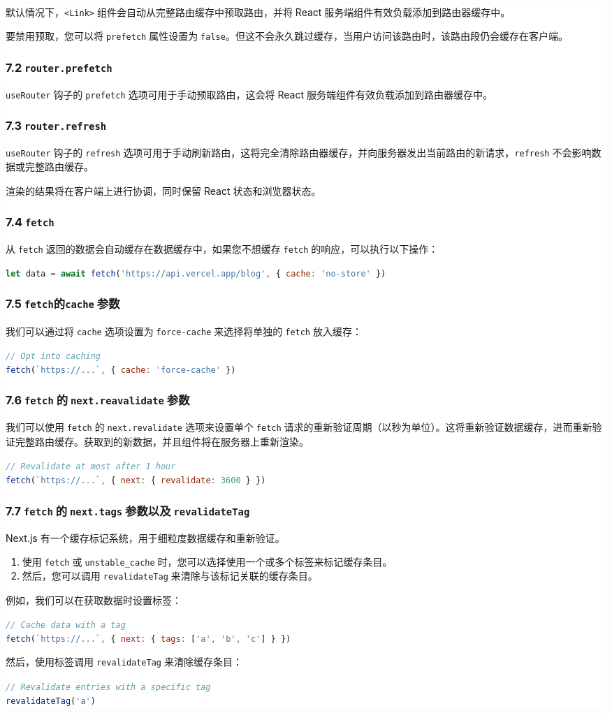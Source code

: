 默认情况下，`<Link>` 组件会自动从完整路由缓存中预取路由，并将 React 服务端组件有效负载添加到路由器缓存中。

要禁用预取，您可以将 `prefetch` 属性设置为 `false`。但这不会永久跳过缓存，当用户访问该路由时，该路由段仍会缓存在客户端。

### 7.2 `router.prefetch`

`useRouter` 钩子的 `prefetch` 选项可用于手动预取路由，这会将 React 服务端组件有效负载添加到路由器缓存中。

### 7.3 `router.refresh`

`useRouter` 钩子的 `refresh` 选项可用于手动刷新路由，这将完全清除路由器缓存，并向服务器发出当前路由的新请求，`refresh` 不会影响数据或完整路由缓存。

渲染的结果将在客户端上进行协调，同时保留 React 状态和浏览器状态。

### 7.4 `fetch`

从 `fetch` 返回的数据会自动缓存在数据缓存中，如果您不想缓存 `fetch` 的响应，可以执行以下操作：

```jsx linenums="1"
let data = await fetch('https://api.vercel.app/blog', { cache: 'no-store' })
```

### 7.5 `fetch`的`cache` 参数

我们可以通过将 `cache` 选项设置为 `force-cache` 来选择将单独的 `fetch` 放入缓存：

```jsx linenums="1"
// Opt into caching
fetch(`https://...`, { cache: 'force-cache' })
```

### 7.6 `fetch` 的 `next.reavalidate` 参数

我们可以使用 `fetch` 的 `next.revalidate` 选项来设置单个 `fetch` 请求的重新验证周期（以秒为单位）。这将重新验证数据缓存，进而重新验证完整路由缓存。获取到的新数据，并且组件将在服务器上重新渲染。

```jsx linenums="1"
// Revalidate at most after 1 hour
fetch(`https://...`, { next: { revalidate: 3600 } })
```

### 7.7 `fetch` 的 `next.tags` 参数以及 `revalidateTag`

Next.js 有一个缓存标记系统，用于细粒度数据缓存和重新验证。

1. 使用 `fetch` 或 `unstable_cache` 时，您可以选择使用一个或多个标签来标记缓存条目。
2. 然后，您可以调用 `revalidateTag` 来清除与该标记关联的缓存条目。

例如，我们可以在获取数据时设置标签：

```jsx linenums="1"
// Cache data with a tag
fetch(`https://...`, { next: { tags: ['a', 'b', 'c'] } })
```

然后，使用标签调用 `revalidateTag` 来清除缓存条目：

```jsx linenums="1"
// Revalidate entries with a specific tag
revalidateTag('a')
```
